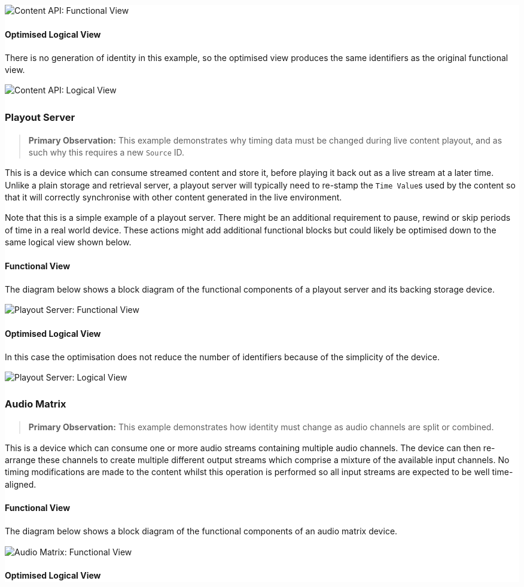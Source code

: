 ![Content API: Functional View](images/3.2-ContentAPI.png)

#### Optimised Logical View

There is no generation of identity in this example, so the optimised view produces the same identifiers as the original functional view.

![Content API: Logical View](images/3.2-ContentAPILogical.png)

### Playout Server

> **Primary Observation:** This example demonstrates why timing data must be changed during live content playout, and as such why this requires a new `Source` ID.

This is a device which can consume streamed content and store it, before playing it back out as a live stream at a later time. Unlike a plain storage and retrieval server, a playout server will typically need to re-stamp the `Time Value`s used by the content so that it will correctly synchronise with other content generated in the live environment.

Note that this is a simple example of a playout server. There might be an additional requirement to pause, rewind or skip periods of time in a real world device. These actions might add additional functional blocks but could likely be optimised down to the same logical view shown below.

#### Functional View

The diagram below shows a block diagram of the functional components of a playout server and its backing storage device.

![Playout Server: Functional View](images/3.2-PlayoutServer.png)

#### Optimised Logical View

In this case the optimisation does not reduce the number of identifiers because of the simplicity of the device.

![Playout Server: Logical View](images/3.2-PlayoutServerLogical.png)

### Audio Matrix

> **Primary Observation:** This example demonstrates how identity must change as audio channels are split or combined.

This is a device which can consume one or more audio streams containing multiple audio channels. The device can then re-arrange these channels to create multiple different output streams which comprise a mixture of the available input channels. No timing modifications are made to the content whilst this operation is performed so all input streams are expected to be well time-aligned.

#### Functional View

The diagram below shows a block diagram of the functional components of an audio matrix device.

![Audio Matrix: Functional View](images/3.2-AudioMatrix.png)

#### Optimised Logical View
